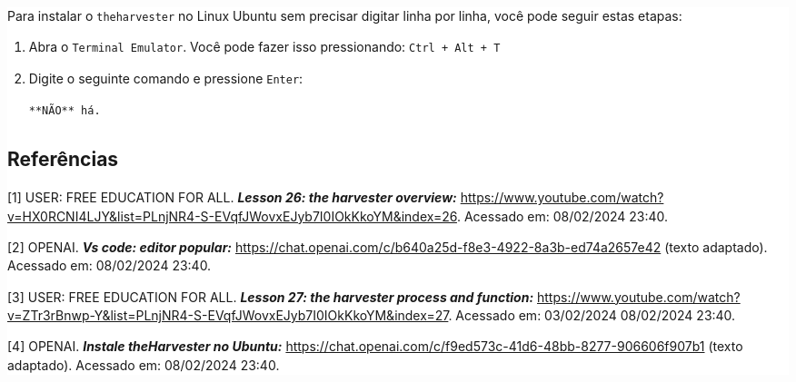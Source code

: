 Para instalar o `theharvester` no Linux Ubuntu sem precisar digitar linha por linha, você pode seguir estas etapas:

1. Abra o `Terminal Emulator`. Você pode fazer isso pressionando: `Ctrl + Alt + T`

2. Digite o seguinte comando e pressione `Enter`:

    ```
    **NÃO** há.
    ```


## Referências

[1] USER: FREE EDUCATION FOR ALL. ***Lesson 26: the harvester overview:*** https://www.youtube.com/watch?v=HX0RCNI4LJY&list=PLnjNR4-S-EVqfJWovxEJyb7I0IOkKkoYM&index=26. Acessado em: 08/02/2024 23:40.

[2] OPENAI. ***Vs code: editor popular:*** https://chat.openai.com/c/b640a25d-f8e3-4922-8a3b-ed74a2657e42 (texto adaptado). Acessado em: 08/02/2024 23:40.

[3] USER: FREE EDUCATION FOR ALL. ***Lesson 27: the harvester process and function:*** https://www.youtube.com/watch?v=ZTr3rBnwp-Y&list=PLnjNR4-S-EVqfJWovxEJyb7I0IOkKkoYM&index=27. Acessado em: 03/02/2024 08/02/2024 23:40.

[4] OPENAI. ***Instale theHarvester no Ubuntu:*** https://chat.openai.com/c/f9ed573c-41d6-48bb-8277-906606f907b1 (texto adaptado). Acessado em: 08/02/2024 23:40.

